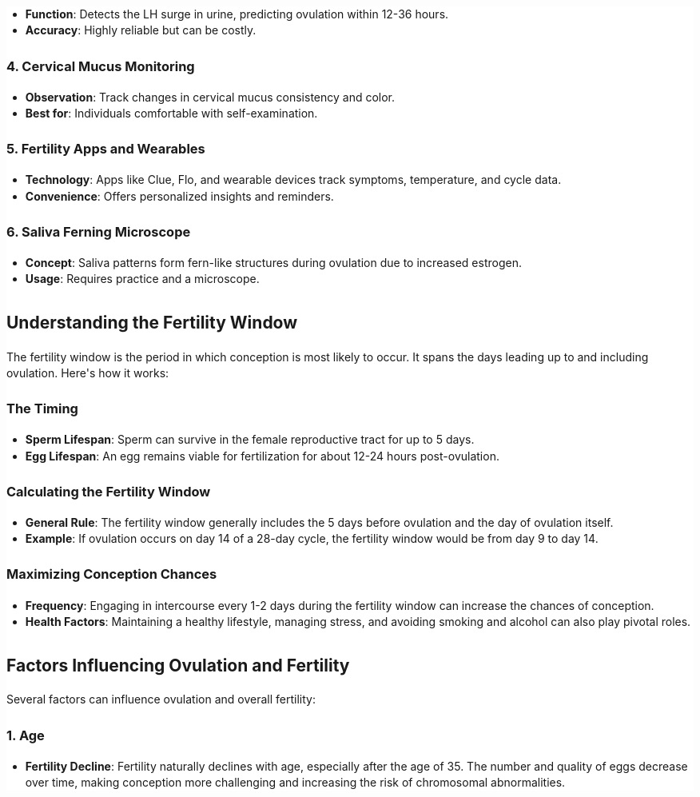 - **Function**: Detects the LH surge in urine, predicting ovulation within 12-36 hours.
- **Accuracy**: Highly reliable but can be costly.

### 4. Cervical Mucus Monitoring

- **Observation**: Track changes in cervical mucus consistency and color.
- **Best for**: Individuals comfortable with self-examination.

### 5. Fertility Apps and Wearables

- **Technology**: Apps like Clue, Flo, and wearable devices track symptoms, temperature, and cycle data.
- **Convenience**: Offers personalized insights and reminders.

### 6. Saliva Ferning Microscope

- **Concept**: Saliva patterns form fern-like structures during ovulation due to increased estrogen.
- **Usage**: Requires practice and a microscope.

## Understanding the Fertility Window

The fertility window is the period in which conception is most likely to occur. It spans the days leading up to and including ovulation. Here's how it works:

### The Timing

- **Sperm Lifespan**: Sperm can survive in the female reproductive tract for up to 5 days.
- **Egg Lifespan**: An egg remains viable for fertilization for about 12-24 hours post-ovulation.

### Calculating the Fertility Window

- **General Rule**: The fertility window generally includes the 5 days before ovulation and the day of ovulation itself.
- **Example**: If ovulation occurs on day 14 of a 28-day cycle, the fertility window would be from day 9 to day 14.

### Maximizing Conception Chances

- **Frequency**: Engaging in intercourse every 1-2 days during the fertility window can increase the chances of conception.
- **Health Factors**: Maintaining a healthy lifestyle, managing stress, and avoiding smoking and alcohol can also play pivotal roles.

## Factors Influencing Ovulation and Fertility

Several factors can influence ovulation and overall fertility:

### 1. Age

- **Fertility Decline**: Fertility naturally declines with age, especially after the age of 35. The number and quality of eggs decrease over time, making conception more challenging and increasing the risk of chromosomal abnormalities.
